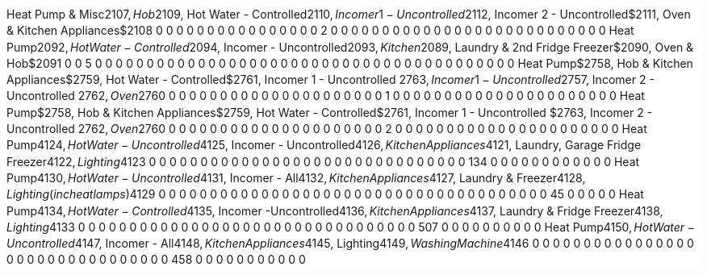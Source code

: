 Heat Pump & Misc$2107, Hob$2109, Hot Water - Controlled$2110, Incomer 1 - Uncontrolled$2112, Incomer 2 - Uncontrolled$2111, Oven & Kitchen Appliances$2108                                                                                                                                                                                    0       0       0       0       0       0       0       0       0       0           0       0              0                    0       0       0       2       0       0       0       0       0       0       0       0       0       0       0       0       0       0       0       0       0       0       0       0       0       0       0       0       0       0       0
Heat Pump$2092, Hot Water - Controlled$2094, Incomer - Uncontrolled$2093, Kitchen$2089, Laundry & 2nd Fridge Freezer$2090, Oven & Hob$2091                                                                                                                                                                                                    0       0       5       0       0       0       0       0       0       0           0       0              0                    0       0       0       0       0       0       0       0       0       0       0       0       0       0       0       0       0       0       0       0       0       0       0       0       0       0       0       0       0       0       0
Heat Pump$2758, Hob & Kitchen Appliances$2759, Hot Water - Controlled$2761, Incomer 1 - Uncontrolled $2763, Incomer 1 - Uncontrolled$2757, Incomer 2 - Uncontrolled $2762, Oven$2760                                                                                                                                                          0       0       0       0       0       0       0       0       0       0           0       0              0                    0       0       0       0       0       0       0       0       1       0       0       0       0       0       0       0       0       0       0       0       0       0       0       0       0       0       0       0       0       0       0
Heat Pump$2758, Hob & Kitchen Appliances$2759, Hot Water - Controlled$2761, Incomer 1 - Uncontrolled $2763, Incomer 2 - Uncontrolled $2762, Oven$2760                                                                                                                                                                                         0       0       0       0       0       0       0       0       0       0           0       0              0                    0       0       0       0       0       0       0       0       2       0       0       0       0       0       0       0       0       0       0       0       0       0       0       0       0       0       0       0       0       0       0
Heat Pump$4124, Hot Water - Uncontrolled$4125, Incomer - Uncontrolled$4126, Kitchen Appliances$4121, Laundry, Garage Fridge Freezer$4122, Lighting$4123                                                                                                                                                                                       0       0       0       0       0       0       0       0       0       0           0       0              0                    0       0       0       0       0       0       0       0       0       0       0       0       0       0       0       0       0       0     134       0       0       0       0       0       0       0       0       0       0       0       0
Heat Pump$4130, Hot Water - Uncontrolled$4131, Incomer - All$4132, Kitchen Appliances$4127, Laundry & Freezer$4128, Lighting (inc heat lamps)$4129                                                                                                                                                                                            0       0       0       0       0       0       0       0       0       0           0       0              0                    0       0       0       0       0       0       0       0       0       0       0       0       0       0       0       0       0       0       0       0       0       0       0       0       0      45       0       0       0       0       0
Heat Pump$4134, Hot Water - Controlled$4135, Incomer -Uncontrolled$4136, Kitchen Appliances$4137, Laundry & Fridge Freezer$4138, Lighting$4133                                                                                                                                                                                                0       0       0       0       0       0       0       0       0       0           0       0              0                    0       0       0       0       0       0       0       0       0       0       0       0       0       0       0       0       0       0       0       0     507       0       0       0       0       0       0       0       0       0       0
Heat Pump$4150, Hot Water - Uncontrolled$4147, Incomer - All$4148, Kitchen Appliances$4145, Lighting$4149, Washing Machine$4146                                                                                                                                                                                                               0       0       0       0       0       0       0       0       0       0           0       0              0                    0       0       0       0       0       0       0       0       0       0       0       0       0       0       0       0       0       0       0     458       0       0       0       0       0       0       0       0       0       0       0